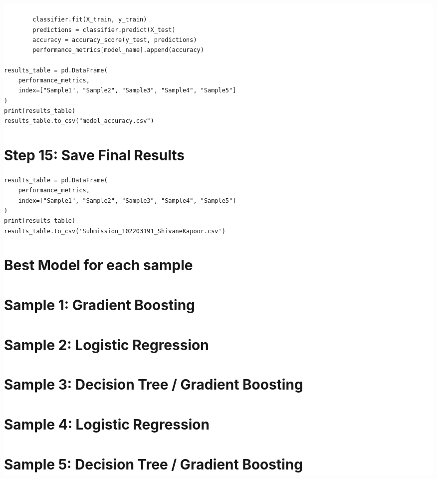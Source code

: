 ```
        
        classifier.fit(X_train, y_train)
        predictions = classifier.predict(X_test)
        accuracy = accuracy_score(y_test, predictions)
        performance_metrics[model_name].append(accuracy)

results_table = pd.DataFrame(
    performance_metrics, 
    index=["Sample1", "Sample2", "Sample3", "Sample4", "Sample5"]
)
print(results_table)
results_table.to_csv("model_accuracy.csv")
```

# Step 15: Save Final Results
```
results_table = pd.DataFrame(
    performance_metrics, 
    index=["Sample1", "Sample2", "Sample3", "Sample4", "Sample5"]
)
print(results_table)
results_table.to_csv('Submission_102203191_ShivaneKapoor.csv')
```

# Best Model for each sample 
# Sample 1: Gradient Boosting 
# Sample 2: Logistic Regression
# Sample 3: Decision Tree / Gradient Boosting 
# Sample 4: Logistic Regression
# Sample 5: Decision Tree / Gradient Boosting 

